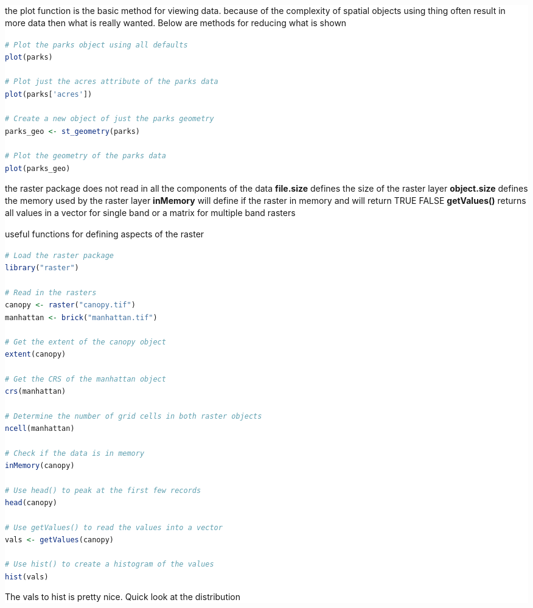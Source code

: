 the plot function is the basic method for viewing data. because of the complexity of spatial objects using thing often result in more data then what is really wanted.
Below are methods for reducing what is shown

```r
# Plot the parks object using all defaults
plot(parks)

# Plot just the acres attribute of the parks data
plot(parks['acres'])

# Create a new object of just the parks geometry
parks_geo <- st_geometry(parks)

# Plot the geometry of the parks data
plot(parks_geo)
```
the raster package does not read in all the components of the data
**file.size** defines the size of the raster layer
**object.size** defines the memory used by the raster layer
**inMemory** will define if the raster in memory and will return TRUE FALSE
**getValues()** returns all values in a vector for single band or a matrix for multiple band rasters

useful functions for defining aspects of the raster
```r
# Load the raster package
library("raster")

# Read in the rasters
canopy <- raster("canopy.tif")
manhattan <- brick("manhattan.tif")

# Get the extent of the canopy object
extent(canopy)

# Get the CRS of the manhattan object
crs(manhattan)

# Determine the number of grid cells in both raster objects
ncell(manhattan)

# Check if the data is in memory
inMemory(canopy)

# Use head() to peak at the first few records
head(canopy)

# Use getValues() to read the values into a vector
vals <- getValues(canopy)

# Use hist() to create a histogram of the values
hist(vals)

```
The vals to hist is pretty nice. Quick look at the distribution
